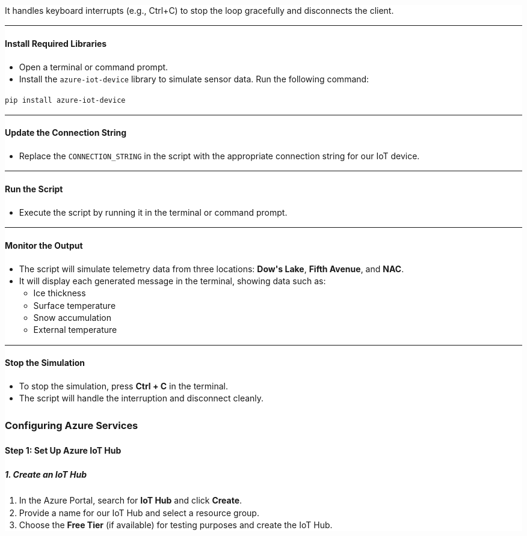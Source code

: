 It handles keyboard interrupts (e.g., Ctrl+C) to stop the loop gracefully and disconnects the client.

---

#### Install Required Libraries

- Open a terminal or command prompt.
- Install the `azure-iot-device` library to simulate sensor data. Run the following command:

```bash
pip install azure-iot-device
```

---

#### Update the Connection String

- Replace the `CONNECTION_STRING` in the script with the appropriate connection string for our IoT device.

---

#### Run the Script

- Execute the script by running it in the terminal or command prompt.

---

#### Monitor the Output

- The script will simulate telemetry data from three locations: **Dow's Lake**, **Fifth Avenue**, and **NAC**.
- It will display each generated message in the terminal, showing data such as:
  - Ice thickness
  - Surface temperature
  - Snow accumulation
  - External temperature

---

#### Stop the Simulation

- To stop the simulation, press **Ctrl + C** in the terminal.
- The script will handle the interruption and disconnect cleanly.


### Configuring Azure Services

#### Step 1: Set Up Azure IoT Hub

##### 1. Create an IoT Hub
1. In the Azure Portal, search for **IoT Hub** and click **Create**.
2. Provide a name for our IoT Hub and select a resource group.
3. Choose the **Free Tier** (if available) for testing purposes and create the IoT Hub.